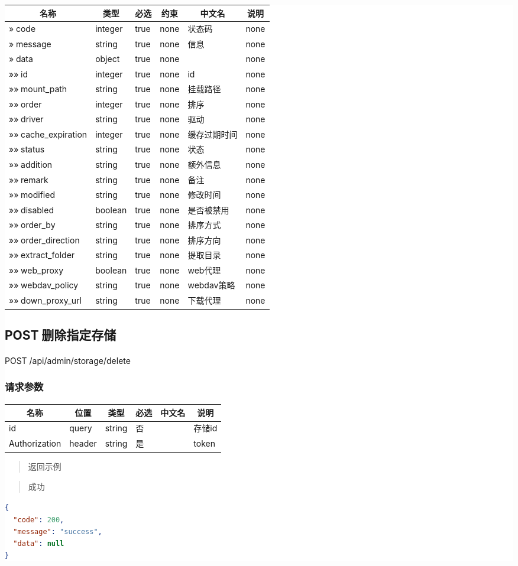 | 名称                | 类型    | 必选 | 约束 | 中文名       | 说明 |
| ------------------- | ------- | ---- | ---- | ------------ | ---- |
| » code              | integer | true | none | 状态码       | none |
| » message           | string  | true | none | 信息         | none |
| » data              | object  | true | none |              | none |
| »» id               | integer | true | none | id           | none |
| »» mount_path       | string  | true | none | 挂载路径     | none |
| »» order            | integer | true | none | 排序         | none |
| »» driver           | string  | true | none | 驱动         | none |
| »» cache_expiration | integer | true | none | 缓存过期时间 | none |
| »» status           | string  | true | none | 状态         | none |
| »» addition         | string  | true | none | 额外信息     | none |
| »» remark           | string  | true | none | 备注         | none |
| »» modified         | string  | true | none | 修改时间     | none |
| »» disabled         | boolean | true | none | 是否被禁用   | none |
| »» order_by         | string  | true | none | 排序方式     | none |
| »» order_direction  | string  | true | none | 排序方向     | none |
| »» extract_folder   | string  | true | none | 提取目录     | none |
| »» web_proxy        | boolean | true | none | web代理      | none |
| »» webdav_policy    | string  | true | none | webdav策略   | none |
| »» down_proxy_url   | string  | true | none | 下载代理     | none |

## POST 删除指定存储

POST /api/admin/storage/delete

### 请求参数

| 名称          | 位置   | 类型   | 必选 | 中文名 | 说明   |
| ------------- | ------ | ------ | ---- | ------ | ------ |
| id            | query  | string | 否   |        | 存储id |
| Authorization | header | string | 是   |        | token  |

> 返回示例

> 成功

```json
{
  "code": 200,
  "message": "success",
  "data": null
}
```
